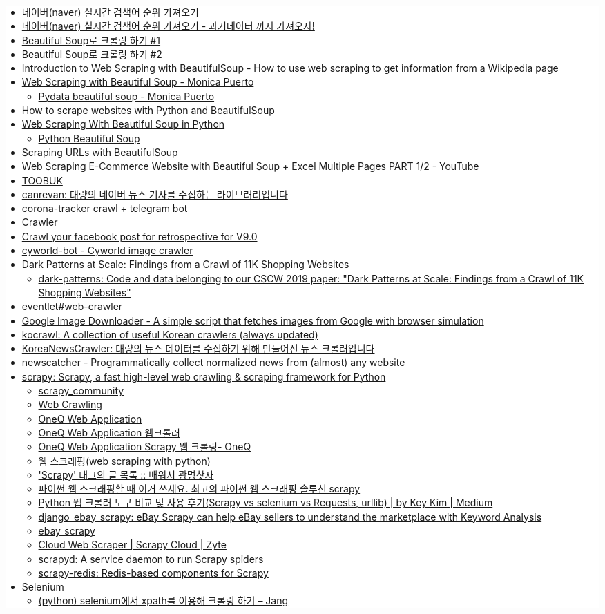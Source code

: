   * [네이버(naver) 실시간 검색어 순위 가져오기](https://blog.naver.com/pjt3591oo/221182964032)
  * [네이버(naver) 실시간 검색어 순위 가져오기 - 과거데이터 까지 가져오자!](https://blog.naver.com/pjt3591oo/221183968910)
  * [Beautiful Soup로 크롤링 하기 #1](https://jungwoon.github.io/python/crawling/2018/04/12/Crawling-1/)
  * [Beautiful Soup로 크롤링 하기 #2](https://jungwoon.github.io/python/crawling/2018/04/12/Crawling-2/)
  * [Introduction to Web Scraping with BeautifulSoup - How to use web scraping to get information from a Wikipedia page](https://towardsdatascience.com/introduction-to-web-scraping-with-beautifulsoup-e87a06c2b857)
  * [Web Scraping with Beautiful Soup - Monica Puerto](https://www.youtube.com/watch?v=YBdc1jbhBls)
    * [Pydata beautiful soup - Monica Puerto](https://www.slideshare.net/PyData/pydata-beautiful-soup-monica-puerto)
  * [How to scrape websites with Python and BeautifulSoup](https://medium.freecodecamp.org/how-to-scrape-websites-with-python-and-beautifulsoup-5946935d93fe)
  * [Web Scraping With Beautiful Soup in Python](https://github.com/areed1192/sigma_coding_youtube/blob/master/python/python-data_science/web-scraping/Web%20Scraping%20Wikipedia.ipynb)
    * [Python Beautiful Soup](https://www.youtube.com/playlist?list=PLcFcktZ0wnNkOo9FQ2wrDcsV0jYqEYu1z)
  * [Scraping URLs with BeautifulSoup](https://hackingandslacking.com/scraping-urls-with-beautifulsoup-e794a555bb0f)
  * [Web Scraping E-Commerce Website with Beautiful Soup + Excel Multiple Pages PART 1/2 - YouTube](https://www.youtube.com/watch?v=y0TpyWhrcDk)
  * [TOOBUK](https://github.com/ramoi/toobuk)
* [canrevan: 대량의 네이버 뉴스 기사를 수집하는 라이브러리입니다](https://github.com/affjljoo3581/canrevan)
* [corona-tracker](https://github.com/iidx/corona-tracker) crawl + telegram bot
* [Crawler](https://github.com/rudvlf0413/crawler)
* [Crawl your facebook post for retrospective for V9.0](https://gist.github.com/jinhoyoo/0e7799d371e297dd28e91b8404001ada)
* [cyworld-bot - Cyworld image crawler](https://github.com/leegeunhyeok/cyworld-bot)
* [Dark Patterns at Scale: Findings from a Crawl of 11K Shopping Websites](https://webtransparency.cs.princeton.edu/dark-patterns/)
  * [dark-patterns: Code and data belonging to our CSCW 2019 paper: "Dark Patterns at Scale: Findings from a Crawl of 11K Shopping Websites"](https://github.com/aruneshmathur/dark-patterns)
* [eventlet#web-crawler](http://eventlet.net/doc/examples.html#web-crawler)
* [Google Image Downloader - A simple script that fetches images from Google with browser simulation](https://github.com/bemoregt/google-image-downloader)
* [kocrawl: A collection of useful Korean crawlers (always updated)](https://github.com/gusdnd852/kocrawl)
* [KoreaNewsCrawler: 대량의 뉴스 데이터를 수집하기 위해 만들어진 뉴스 크롤러입니다](https://github.com/lumyjuwon/KoreaNewsCrawler)
* [newscatcher - Programmatically collect normalized news from (almost) any website](https://github.com/kotartemiy/newscatcher)
* [scrapy: Scrapy, a fast high-level web crawling & scraping framework for Python](https://github.com/scrapy/scrapy)
  * [scrapy_community](https://github.com/onecue/scrapy_community)
  * [Web Crawling](https://www.youtube.com/playlist?list=PLWUxS6i2fXtip8sHElwRUubwWfLowlFA4)
  * [OneQ Web Application](https://docs.google.com/presentation/d/1zYRXs6k_yDUqgbmBook17Wxz2zmCnpNdifUKDittDOc/edit#slide=id.p)
  * [OneQ Web Application 웹크롤러](https://docs.google.com/presentation/d/1dKQcrR8bQxh5Ji3FLLFA5sMPAVB1FO4uH9jMXCbzd2E/edit#slide=id.p)
  * [OneQ Web Application Scrapy 웹 크롤링- OneQ](https://docs.google.com/presentation/d/1r_uJlPzxhBt8q6NxUYZBdf4MdOPFAJ6FCOpSpArWz10/edit#slide=id.p)
  * [웹 스크래핑(web scraping with python)](http://slowcampus.com/5)
  * ['Scrapy' 태그의 글 목록 :: 배워서 광명찾자](https://suen0904.tistory.com/tag/Scrapy)
  * [파이썬 웹 스크래핑할 때 이거 쓰세요. 최고의 파이썬 웹 스크래핑 솔루션 scrapy](https://xzio.tistory.com/1087)
  * [Python 웹 크롤러 도구 비교 및 사용 후기(Scrapy vs selenium vs Requests, urllib) | by Key Kim | Medium](https://keyhyuk-kim.medium.com/python-%EC%9B%B9-%ED%81%AC%EB%A1%A4%EB%9F%AC-%EB%8F%84%EA%B5%AC-%EB%B9%84%EA%B5%90-%EB%B0%8F-%EC%82%AC%EC%9A%A9-%ED%9B%84%EA%B8%B0-scrapy-vs-selenium-vs-requests-urllib-6483041ca1ba)
  * [django_ebay_scrapy: eBay Scrapy can help eBay sellers to understand the marketplace with Keyword Analysis](https://github.com/pss2138/django_ebay_scrapy)
  * [ebay_scrapy](https://github.com/pss2138/ebay_scrapy)
  * [Cloud Web Scraper | Scrapy Cloud | Zyte](https://www.zyte.com/scrapy-cloud/)
  * [scrapyd: A service daemon to run Scrapy spiders](https://github.com/scrapy/scrapyd)
  * [scrapy-redis: Redis-based components for Scrapy](https://github.com/rmax/scrapy-redis)
* Selenium
  * [(python) selenium에서 xpath를 이용해 크롤링 하기 – Jang](https://wkdtjsgur100.github.io/selenium-xpath/)